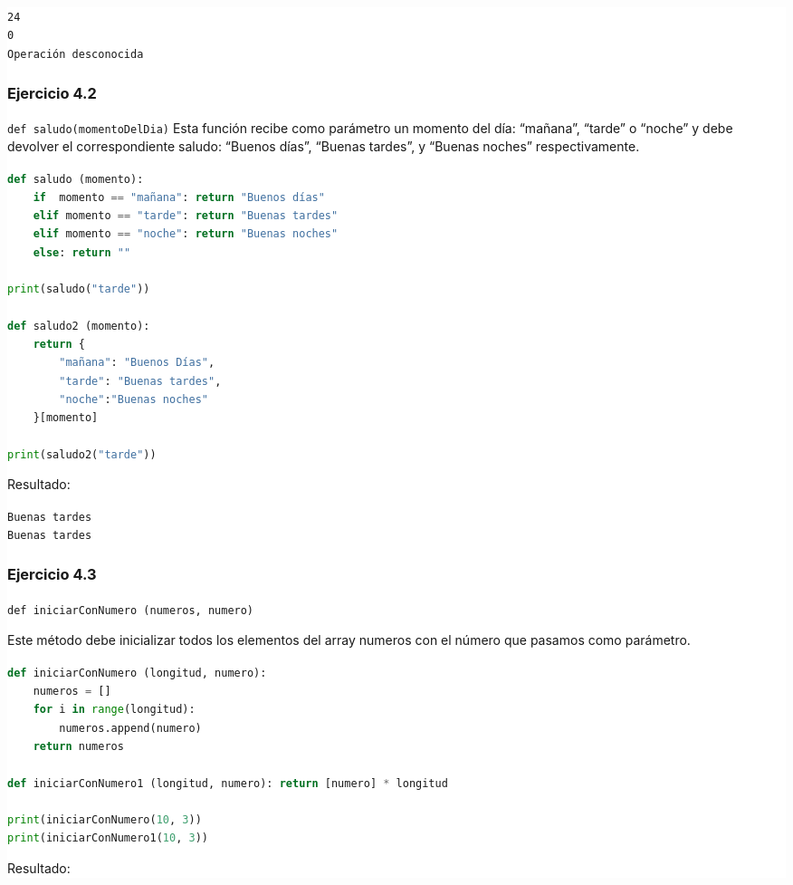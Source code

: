 ```console
24
0
Operación desconocida
```

### Ejercicio 4.2
`def saludo(momentoDelDia)` 
Esta función recibe como parámetro un momento del día: “mañana”, “tarde” o “noche” y debe devolver el correspondiente saludo: “Buenos días”, “Buenas tardes”, y “Buenas noches” respectivamente.

```python
def saludo (momento):
    if  momento == "mañana": return "Buenos días"
    elif momento == "tarde": return "Buenas tardes"
    elif momento == "noche": return "Buenas noches"
    else: return ""

print(saludo("tarde"))

def saludo2 (momento):
    return {
        "mañana": "Buenos Días",
        "tarde": "Buenas tardes",
        "noche":"Buenas noches"
    }[momento]

print(saludo2("tarde"))
```
Resultado:

```console
Buenas tardes
Buenas tardes
```

### Ejercicio 4.3
`def iniciarConNumero (numeros, numero)` 

Este método debe inicializar todos los elementos del array numeros con el número que pasamos como parámetro.

```python
def iniciarConNumero (longitud, numero):
    numeros = []
    for i in range(longitud):
        numeros.append(numero)
    return numeros

def iniciarConNumero1 (longitud, numero): return [numero] * longitud

print(iniciarConNumero(10, 3))
print(iniciarConNumero1(10, 3))
```
Resultado:
